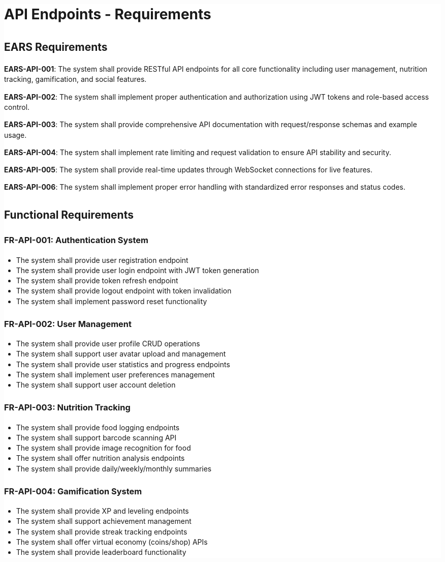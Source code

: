 # API Endpoints - Requirements

## EARS Requirements

**EARS-API-001**: The system shall provide RESTful API endpoints for all core functionality including user management, nutrition tracking, gamification, and social features.

**EARS-API-002**: The system shall implement proper authentication and authorization using JWT tokens and role-based access control.

**EARS-API-003**: The system shall provide comprehensive API documentation with request/response schemas and example usage.

**EARS-API-004**: The system shall implement rate limiting and request validation to ensure API stability and security.

**EARS-API-005**: The system shall provide real-time updates through WebSocket connections for live features.

**EARS-API-006**: The system shall implement proper error handling with standardized error responses and status codes.

## Functional Requirements

### FR-API-001: Authentication System
- The system shall provide user registration endpoint
- The system shall provide user login endpoint with JWT token generation
- The system shall provide token refresh endpoint
- The system shall provide logout endpoint with token invalidation
- The system shall implement password reset functionality

### FR-API-002: User Management
- The system shall provide user profile CRUD operations
- The system shall support user avatar upload and management
- The system shall provide user statistics and progress endpoints
- The system shall implement user preferences management
- The system shall support user account deletion

### FR-API-003: Nutrition Tracking
- The system shall provide food logging endpoints
- The system shall support barcode scanning API
- The system shall provide image recognition for food
- The system shall offer nutrition analysis endpoints
- The system shall provide daily/weekly/monthly summaries

### FR-API-004: Gamification System
- The system shall provide XP and leveling endpoints
- The system shall support achievement management
- The system shall provide streak tracking endpoints
- The system shall offer virtual economy (coins/shop) APIs
- The system shall provide leaderboard functionality

